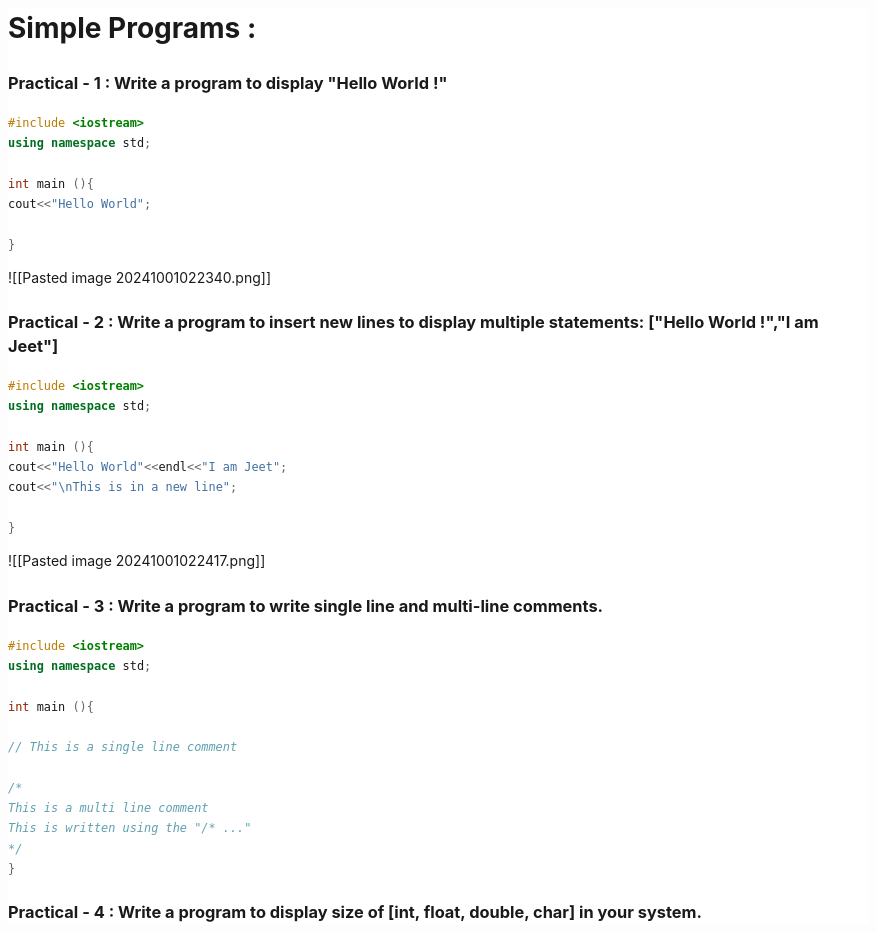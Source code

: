 # Simple Programs :

### Practical - 1 : Write a program to display "Hello World !" 

```cpp
#include <iostream>
using namespace std;

int main (){
cout<<"Hello World";

}
```
![[Pasted image 20241001022340.png]]
### Practical - 2 : Write a program to insert new lines to display multiple statements: ["Hello World !","I am Jeet"] 

```cpp
#include <iostream>
using namespace std;

int main (){
cout<<"Hello World"<<endl<<"I am Jeet";
cout<<"\nThis is in a new line";

}
```
![[Pasted image 20241001022417.png]]

### Practical - 3 : Write a program to write single line and multi-line comments. 

```cpp
#include <iostream>
using namespace std;

int main (){

// This is a single line comment

/*
This is a multi line comment
This is written using the "/* ..."
*/
}
```

### Practical - 4 : Write a program to display size of [int, float, double, char] in your system. 
